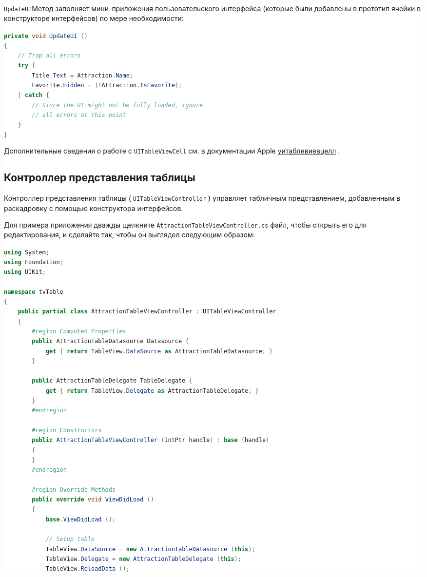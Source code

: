`UpdateUI`Метод заполняет мини-приложения пользовательского интерфейса (которые были добавлены в прототип ячейки в конструкторе интерфейсов) по мере необходимости:

```csharp
private void UpdateUI ()
{
    // Trap all errors
    try {
        Title.Text = Attraction.Name;
        Favorite.Hidden = (!Attraction.IsFavorite);
    } catch {
        // Since the UI might not be fully loaded, ignore
        // all errors at this point
    }
}
```

Дополнительные сведения о работе с `UITableViewCell` см. в документации Apple [уитаблевиевцелл](https://developer.apple.com/library/prerelease/tvos/documentation/UIKit/Reference/UITableViewCell_Class/index.html#//apple_ref/doc/uid/TP40006938) .

<a name="The-Table-View-Controller"></a>

## <a name="the-table-view-controller"></a>Контроллер представления таблицы

Контроллер представления таблицы ( `UITableViewController` ) управляет табличным представлением, добавленным в раскадровку с помощью конструктора интерфейсов.

Для примера приложения дважды щелкните `AttractionTableViewController.cs` файл, чтобы открыть его для редактирования, и сделайте так, чтобы он выглядел следующим образом:

```csharp
using System;
using Foundation;
using UIKit;

namespace tvTable
{
    public partial class AttractionTableViewController : UITableViewController
    {
        #region Computed Properties
        public AttractionTableDatasource Datasource {
            get { return TableView.DataSource as AttractionTableDatasource; }
        }

        public AttractionTableDelegate TableDelegate {
            get { return TableView.Delegate as AttractionTableDelegate; }
        }
        #endregion

        #region Constructors
        public AttractionTableViewController (IntPtr handle) : base (handle)
        {
        }
        #endregion

        #region Override Methods
        public override void ViewDidLoad ()
        {
            base.ViewDidLoad ();

            // Setup table
            TableView.DataSource = new AttractionTableDatasource (this);
            TableView.Delegate = new AttractionTableDelegate (this);
            TableView.ReloadData ();
```